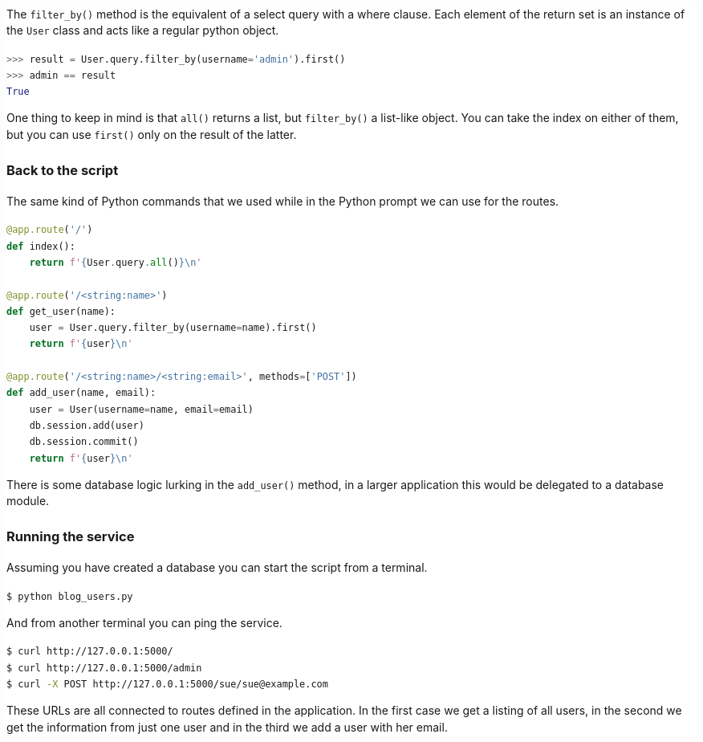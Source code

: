 The `filter_by()` method is the equivalent of a select query with a where clause. Each element of the return set is an instance of the `User` class and acts like a regular python object.

```python
>>> result = User.query.filter_by(username='admin').first()
>>> admin == result
True
```

One thing to keep in mind is that `all()` returns a list, but `filter_by()` a list-like object. You can take the index on either of them, but you can use `first()` only on the result of the latter.


### Back to the script

The same kind of Python commands that we used while in the Python prompt we can use for the routes.

```python
@app.route('/')
def index():
    return f'{User.query.all()}\n'

@app.route('/<string:name>')
def get_user(name):
    user = User.query.filter_by(username=name).first()
    return f'{user}\n'

@app.route('/<string:name>/<string:email>', methods=['POST'])
def add_user(name, email):
    user = User(username=name, email=email)
    db.session.add(user)
    db.session.commit()
    return f'{user}\n'
```

There is some database logic lurking in the `add_user()` method, in a larger application this would be delegated to a database module.


### Running the service

Assuming you have created a database you can start the script from a terminal.

```bash
$ python blog_users.py
```

And from another terminal you can ping the service.

```bash
$ curl http://127.0.0.1:5000/
$ curl http://127.0.0.1:5000/admin
$ curl -X POST http://127.0.0.1:5000/sue/sue@example.com
```

These URLs are all connected to routes defined in the application. In the first case we get a listing of all users, in the second we get the information from just one user and in the third we add a user with her email.
